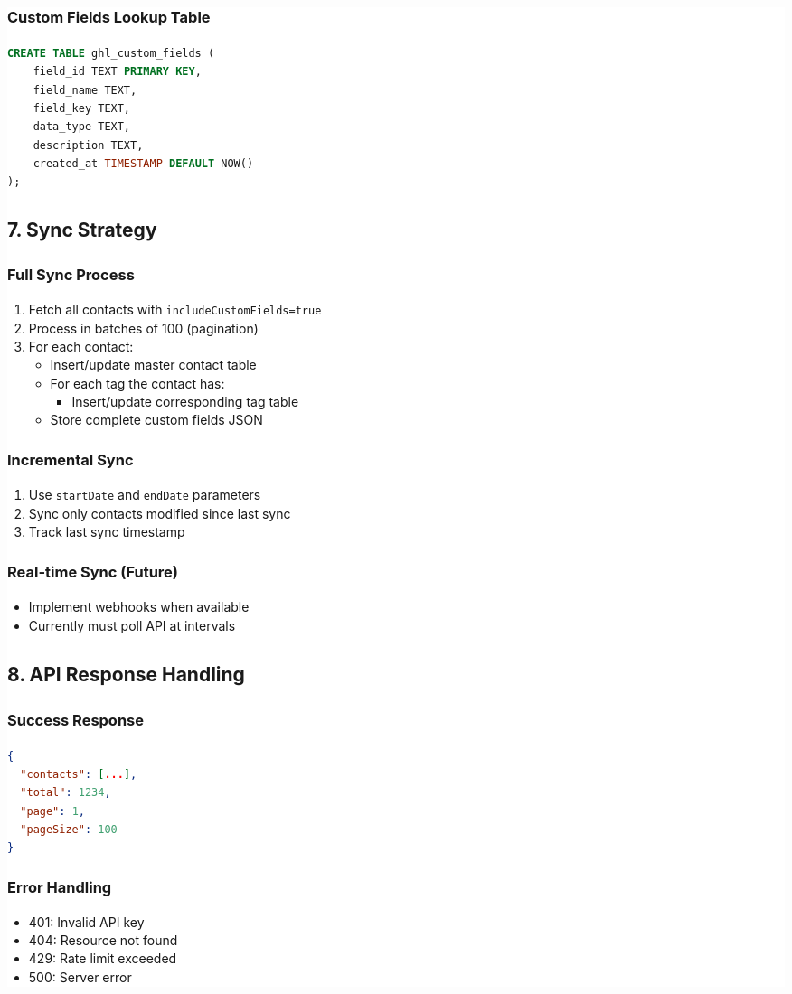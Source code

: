 ### Custom Fields Lookup Table
```sql
CREATE TABLE ghl_custom_fields (
    field_id TEXT PRIMARY KEY,
    field_name TEXT,
    field_key TEXT,
    data_type TEXT,
    description TEXT,
    created_at TIMESTAMP DEFAULT NOW()
);
```

## 7. Sync Strategy

### Full Sync Process
1. Fetch all contacts with `includeCustomFields=true`
2. Process in batches of 100 (pagination)
3. For each contact:
   - Insert/update master contact table
   - For each tag the contact has:
     - Insert/update corresponding tag table
   - Store complete custom fields JSON

### Incremental Sync
1. Use `startDate` and `endDate` parameters
2. Sync only contacts modified since last sync
3. Track last sync timestamp

### Real-time Sync (Future)
- Implement webhooks when available
- Currently must poll API at intervals

## 8. API Response Handling

### Success Response
```json
{
  "contacts": [...],
  "total": 1234,
  "page": 1,
  "pageSize": 100
}
```

### Error Handling
- 401: Invalid API key
- 404: Resource not found
- 429: Rate limit exceeded
- 500: Server error
